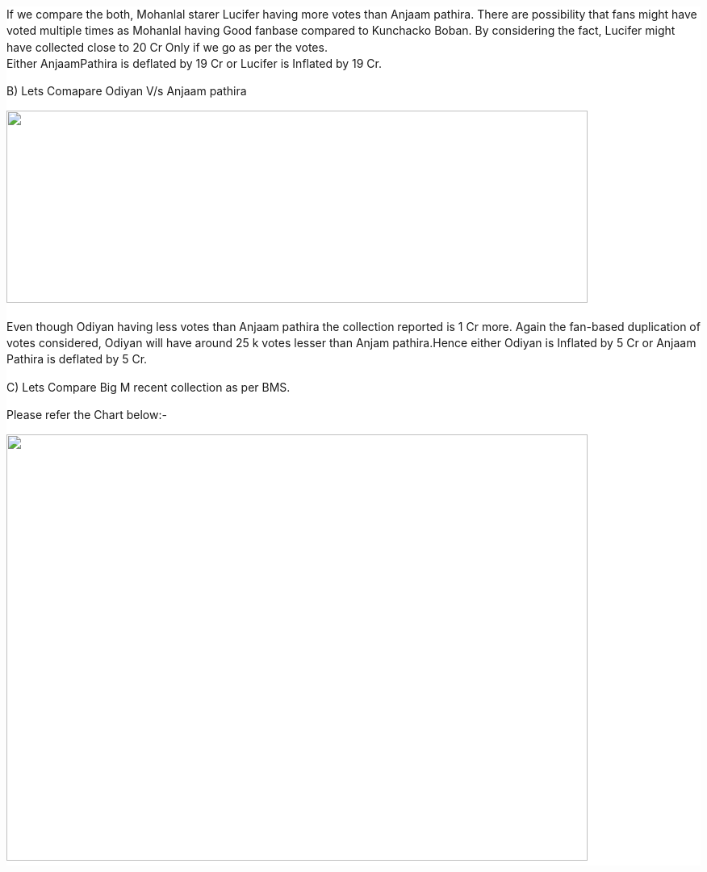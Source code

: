 If we compare the both, Mohanlal starer Lucifer having more votes than Anjaam pathira. There are possibility that fans might have voted multiple times as Mohanlal having Good fanbase compared to Kunchacko Boban. By considering the fact, Lucifer might have collected close to 20 Cr Only if we go as per the votes.  
Either AnjaamPathira is deflated by 19 Cr or Lucifer is Inflated by 19 Cr.

  
B) Lets Comapare Odiyan V/s Anjaam pathira

<img loading="lazy" width="720" height="238" src="/wp-content/uploads/2020/03/1_IMG-20200312-WA0021.jpg" alt="" class="wp-image-1621" srcset="/wp-content/uploads/2020/03/1_IMG-20200312-WA0021.jpg 720w, /wp-content/uploads/2020/03/1_IMG-20200312-WA0021-300x99.jpg 300w" sizes="(max-width: 720px) 100vw, 720px" />  

Even though Odiyan having less votes than Anjaam pathira the collection reported is 1 Cr more. Again the fan-based duplication of votes considered, Odiyan will have around 25 k votes lesser than Anjam pathira.Hence either Odiyan is Inflated by 5 Cr or Anjaam Pathira is deflated by 5 Cr.

  
C) Lets Compare Big M recent collection as per BMS.

Please refer the Chart below:-

<img loading="lazy" width="720" height="528" src="/wp-content/uploads/2020/03/IMG-20200312-WA0023.jpg" alt="" class="wp-image-1622" srcset="/wp-content/uploads/2020/03/IMG-20200312-WA0023.jpg 720w, /wp-content/uploads/2020/03/IMG-20200312-WA0023-300x220.jpg 300w" sizes="(max-width: 720px) 100vw, 720px" />  
